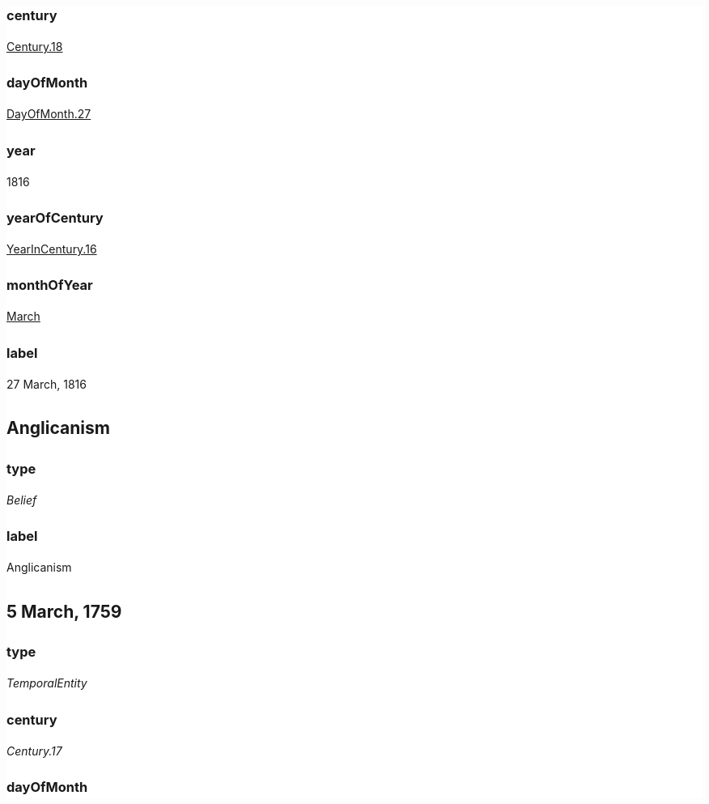 ### century


[Century.18](#Century.18)

### dayOfMonth


[DayOfMonth.27](#DayOfMonth.27)

### year


1816

### yearOfCentury


[YearInCentury.16](#YearInCentury.16)

### monthOfYear


[March](#March)

### label


27 March, 1816

## Anglicanism

### type


*Belief*

### label


Anglicanism

## 5 March, 1759

### type


*TemporalEntity*

### century


*Century.17*

### dayOfMonth
